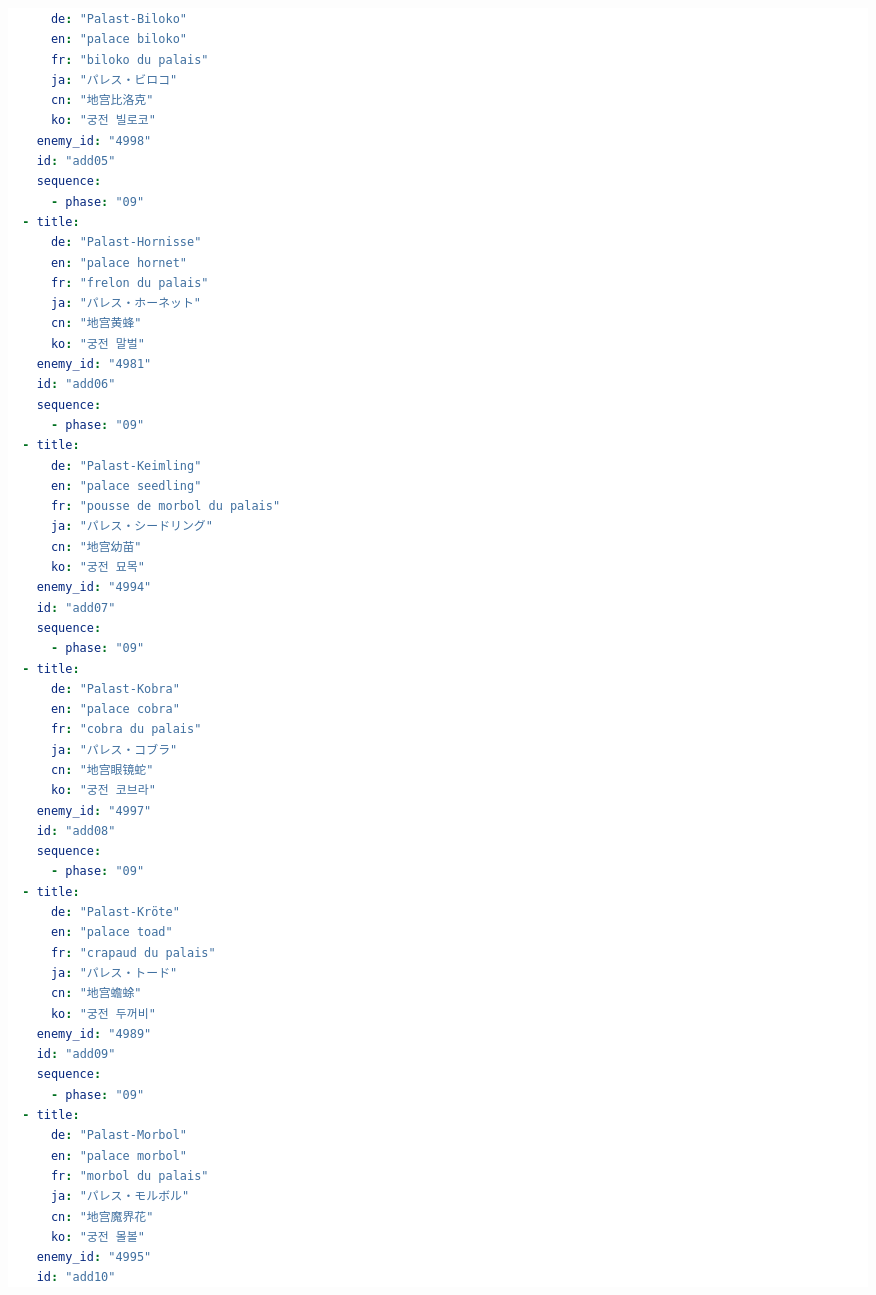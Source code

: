 ```yaml
      de: "Palast-Biloko"
      en: "palace biloko"
      fr: "biloko du palais"
      ja: "パレス・ビロコ"
      cn: "地宫比洛克"
      ko: "궁전 빌로코"
    enemy_id: "4998"
    id: "add05"
    sequence:
      - phase: "09"
  - title:
      de: "Palast-Hornisse"
      en: "palace hornet"
      fr: "frelon du palais"
      ja: "パレス・ホーネット"
      cn: "地宫黄蜂"
      ko: "궁전 말벌"
    enemy_id: "4981"
    id: "add06"
    sequence:
      - phase: "09"
  - title:
      de: "Palast-Keimling"
      en: "palace seedling"
      fr: "pousse de morbol du palais"
      ja: "パレス・シードリング"
      cn: "地宫幼苗"
      ko: "궁전 묘목"
    enemy_id: "4994"
    id: "add07"
    sequence:
      - phase: "09"
  - title:
      de: "Palast-Kobra"
      en: "palace cobra"
      fr: "cobra du palais"
      ja: "パレス・コブラ"
      cn: "地宫眼镜蛇"
      ko: "궁전 코브라"
    enemy_id: "4997"
    id: "add08"
    sequence:
      - phase: "09"
  - title:
      de: "Palast-Kröte"
      en: "palace toad"
      fr: "crapaud du palais"
      ja: "パレス・トード"
      cn: "地宫蟾蜍"
      ko: "궁전 두꺼비"
    enemy_id: "4989"
    id: "add09"
    sequence:
      - phase: "09"
  - title:
      de: "Palast-Morbol"
      en: "palace morbol"
      fr: "morbol du palais"
      ja: "パレス・モルボル"
      cn: "地宫魔界花"
      ko: "궁전 몰볼"
    enemy_id: "4995"
    id: "add10"
```